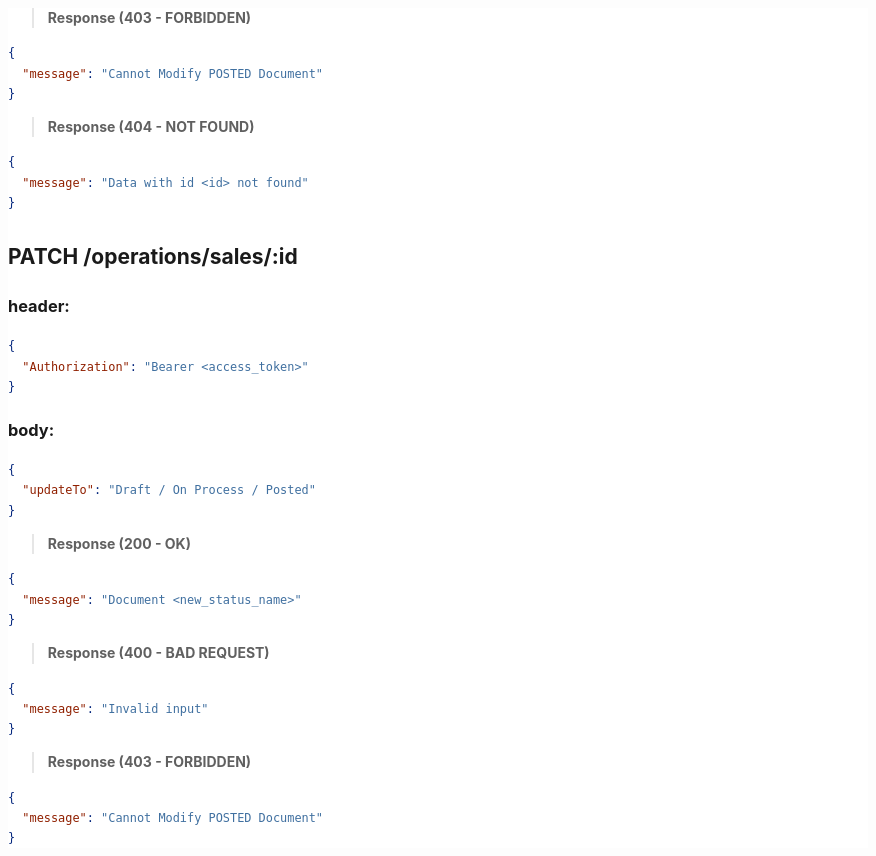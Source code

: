 > __Response (403 - FORBIDDEN)__

```json
{
  "message": "Cannot Modify POSTED Document"
}
```

> __Response (404 - NOT FOUND)__

```json
{
  "message": "Data with id <id> not found"
}
```

## PATCH /operations/sales/:id

### header:

```json
{
  "Authorization": "Bearer <access_token>"
}
```

### body:

```json
{
  "updateTo": "Draft / On Process / Posted"
}
```

> __Response (200 - OK)__

```json
{
  "message": "Document <new_status_name>"
}
```

> __Response (400 - BAD REQUEST)__

```json
{
  "message": "Invalid input"
}
```

> __Response (403 - FORBIDDEN)__

```json
{
  "message": "Cannot Modify POSTED Document"
}
```
